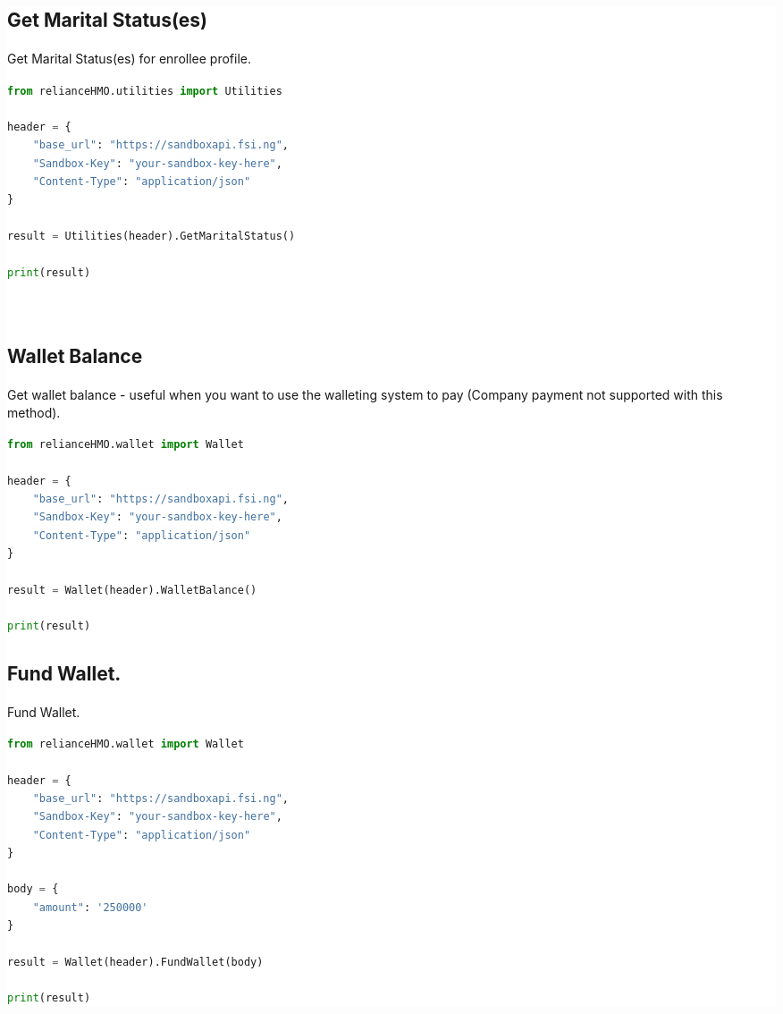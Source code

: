 ## Get Marital Status(es)

Get Marital Status(es) for enrollee profile.

```python
from relianceHMO.utilities import Utilities

header = {
    "base_url": "https://sandboxapi.fsi.ng",
    "Sandbox-Key": "your-sandbox-key-here",
    "Content-Type": "application/json"
}

result = Utilities(header).GetMaritalStatus()

print(result)




```

## Wallet Balance

Get wallet balance - useful when you want to use the walleting system to pay (Company payment not supported with this method).

```python
from relianceHMO.wallet import Wallet

header = {
    "base_url": "https://sandboxapi.fsi.ng",
    "Sandbox-Key": "your-sandbox-key-here",
    "Content-Type": "application/json"
}

result = Wallet(header).WalletBalance()

print(result)

```

## Fund Wallet.

Fund Wallet.

```python
from relianceHMO.wallet import Wallet

header = {
    "base_url": "https://sandboxapi.fsi.ng",
    "Sandbox-Key": "your-sandbox-key-here",
    "Content-Type": "application/json"
}

body = {
    "amount": '250000'
}

result = Wallet(header).FundWallet(body)

print(result)
```
